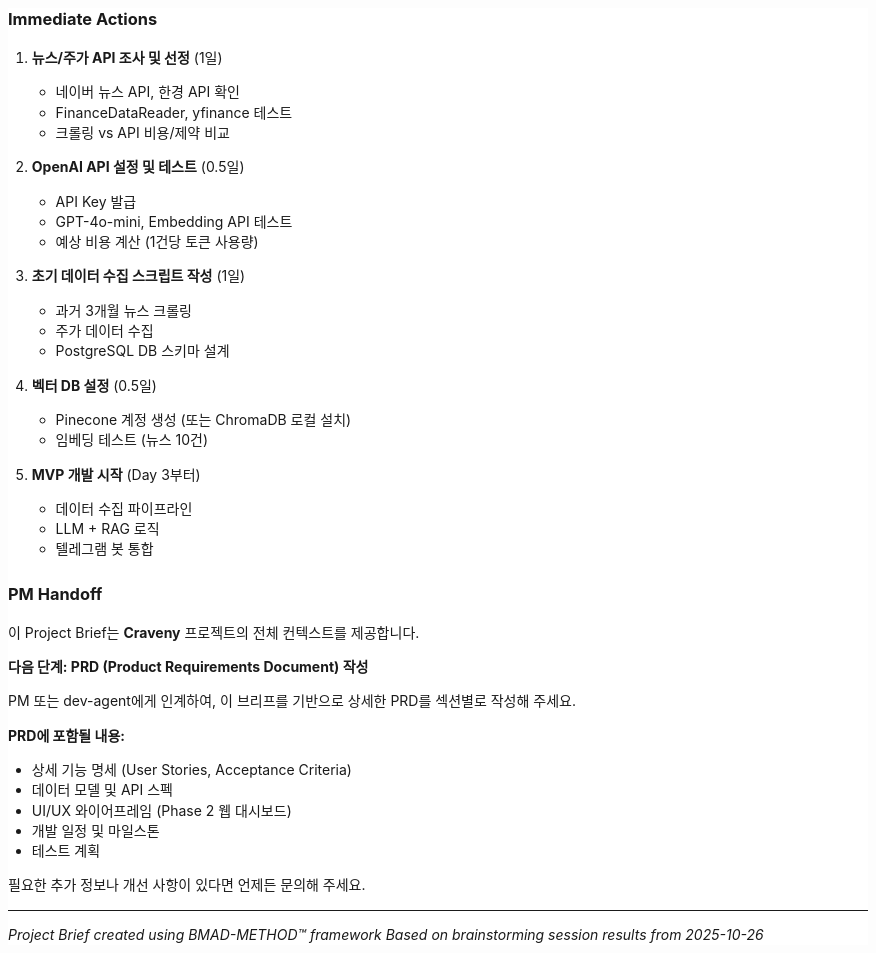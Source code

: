 ### Immediate Actions

1. **뉴스/주가 API 조사 및 선정** (1일)
   - 네이버 뉴스 API, 한경 API 확인
   - FinanceDataReader, yfinance 테스트
   - 크롤링 vs API 비용/제약 비교

2. **OpenAI API 설정 및 테스트** (0.5일)
   - API Key 발급
   - GPT-4o-mini, Embedding API 테스트
   - 예상 비용 계산 (1건당 토큰 사용량)

3. **초기 데이터 수집 스크립트 작성** (1일)
   - 과거 3개월 뉴스 크롤링
   - 주가 데이터 수집
   - PostgreSQL DB 스키마 설계

4. **벡터 DB 설정** (0.5일)
   - Pinecone 계정 생성 (또는 ChromaDB 로컬 설치)
   - 임베딩 테스트 (뉴스 10건)

5. **MVP 개발 시작** (Day 3부터)
   - 데이터 수집 파이프라인
   - LLM + RAG 로직
   - 텔레그램 봇 통합

### PM Handoff

이 Project Brief는 **Craveny** 프로젝트의 전체 컨텍스트를 제공합니다.

**다음 단계: PRD (Product Requirements Document) 작성**

PM 또는 dev-agent에게 인계하여, 이 브리프를 기반으로 상세한 PRD를 섹션별로 작성해 주세요.

**PRD에 포함될 내용:**
- 상세 기능 명세 (User Stories, Acceptance Criteria)
- 데이터 모델 및 API 스펙
- UI/UX 와이어프레임 (Phase 2 웹 대시보드)
- 개발 일정 및 마일스톤
- 테스트 계획

필요한 추가 정보나 개선 사항이 있다면 언제든 문의해 주세요.

---

*Project Brief created using BMAD-METHOD™ framework*
*Based on brainstorming session results from 2025-10-26*
